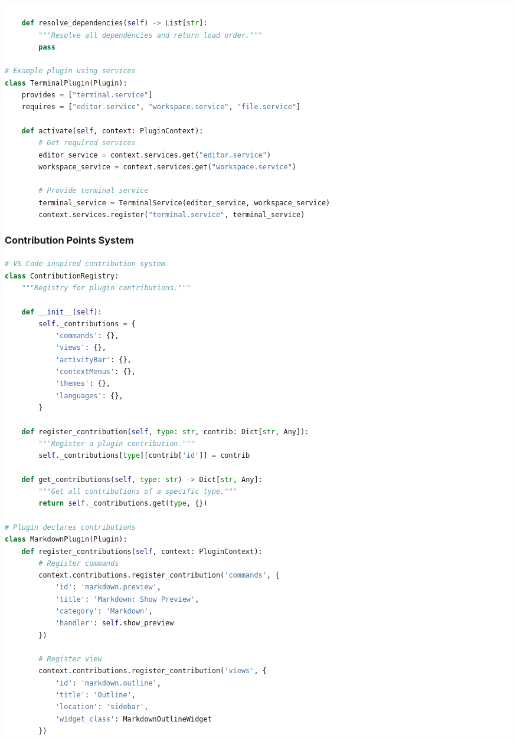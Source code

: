 ```python
        
    def resolve_dependencies(self) -> List[str]:
        """Resolve all dependencies and return load order."""
        pass

# Example plugin using services
class TerminalPlugin(Plugin):
    provides = ["terminal.service"]
    requires = ["editor.service", "workspace.service", "file.service"]
    
    def activate(self, context: PluginContext):
        # Get required services
        editor_service = context.services.get("editor.service")
        workspace_service = context.services.get("workspace.service")
        
        # Provide terminal service
        terminal_service = TerminalService(editor_service, workspace_service)
        context.services.register("terminal.service", terminal_service)
```

### Contribution Points System

```python
# VS Code-inspired contribution system
class ContributionRegistry:
    """Registry for plugin contributions."""
    
    def __init__(self):
        self._contributions = {
            'commands': {},
            'views': {},
            'activityBar': {},
            'contextMenus': {},
            'themes': {},
            'languages': {},
        }
    
    def register_contribution(self, type: str, contrib: Dict[str, Any]):
        """Register a plugin contribution."""
        self._contributions[type][contrib['id']] = contrib
        
    def get_contributions(self, type: str) -> Dict[str, Any]:
        """Get all contributions of a specific type."""
        return self._contributions.get(type, {})

# Plugin declares contributions
class MarkdownPlugin(Plugin):
    def register_contributions(self, context: PluginContext):
        # Register commands
        context.contributions.register_contribution('commands', {
            'id': 'markdown.preview',
            'title': 'Markdown: Show Preview',
            'category': 'Markdown',
            'handler': self.show_preview
        })
        
        # Register view
        context.contributions.register_contribution('views', {
            'id': 'markdown.outline',
            'title': 'Outline',
            'location': 'sidebar',
            'widget_class': MarkdownOutlineWidget
        })
```
